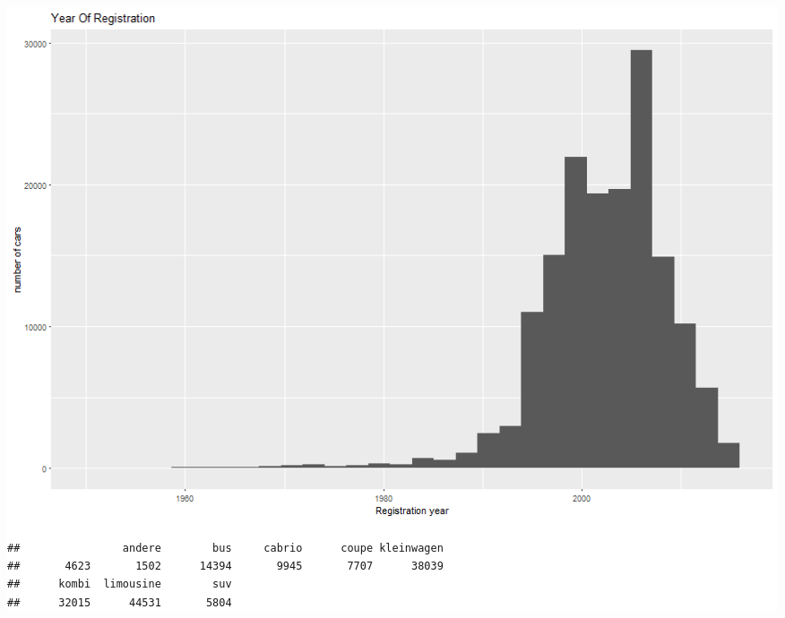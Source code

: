 ![plot of chunk unnamed-chunk-10](Figs/unnamed-chunk-10-1.png)



```
##                andere        bus     cabrio      coupe kleinwagen 
##       4623       1502      14394       9945       7707      38039 
##      kombi  limousine        suv 
##      32015      44531       5804
```